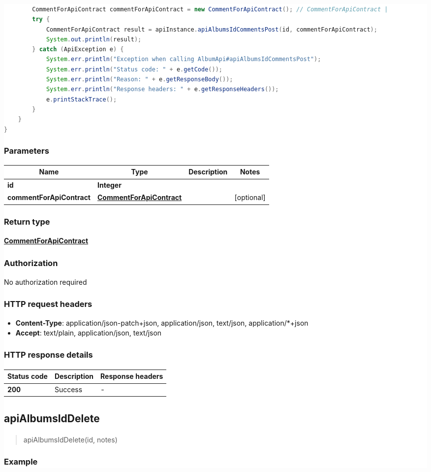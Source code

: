 ```java
        CommentForApiContract commentForApiContract = new CommentForApiContract(); // CommentForApiContract | 
        try {
            CommentForApiContract result = apiInstance.apiAlbumsIdCommentsPost(id, commentForApiContract);
            System.out.println(result);
        } catch (ApiException e) {
            System.err.println("Exception when calling AlbumApi#apiAlbumsIdCommentsPost");
            System.err.println("Status code: " + e.getCode());
            System.err.println("Reason: " + e.getResponseBody());
            System.err.println("Response headers: " + e.getResponseHeaders());
            e.printStackTrace();
        }
    }
}
```

### Parameters


| Name | Type | Description  | Notes |
|------------- | ------------- | ------------- | -------------|
| **id** | **Integer**|  | |
| **commentForApiContract** | [**CommentForApiContract**](CommentForApiContract.md)|  | [optional] |

### Return type

[**CommentForApiContract**](CommentForApiContract.md)

### Authorization

No authorization required

### HTTP request headers

- **Content-Type**: application/json-patch+json, application/json, text/json, application/*+json
- **Accept**: text/plain, application/json, text/json


### HTTP response details
| Status code | Description | Response headers |
|-------------|-------------|------------------|
| **200** | Success |  -  |


## apiAlbumsIdDelete

> apiAlbumsIdDelete(id, notes)



### Example
